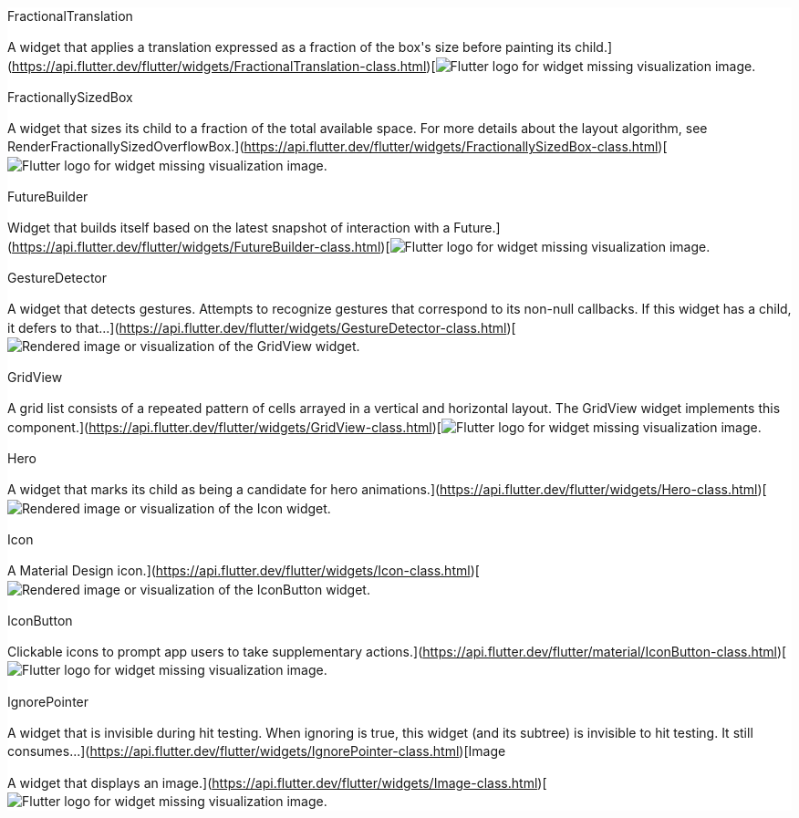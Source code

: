 FractionalTranslation

A widget that applies a translation expressed as a fraction of the box's size before painting its child.](https://api.flutter.dev/flutter/widgets/FractionalTranslation-class.html)[![Flutter logo for widget missing visualization image.](/assets/images/docs/catalog-widget-placeholder.png)

FractionallySizedBox

A widget that sizes its child to a fraction of the total available space. For more details about the layout algorithm, see RenderFractionallySizedOverflowBox.](https://api.flutter.dev/flutter/widgets/FractionallySizedBox-class.html)[![Flutter logo for widget missing visualization image.](/assets/images/docs/catalog-widget-placeholder.png)

FutureBuilder

Widget that builds itself based on the latest snapshot of interaction with a Future.](https://api.flutter.dev/flutter/widgets/FutureBuilder-class.html)[![Flutter logo for widget missing visualization image.](/assets/images/docs/catalog-widget-placeholder.png)

GestureDetector

A widget that detects gestures. Attempts to recognize gestures that correspond to its non-null callbacks. If this widget has a child, it defers to that...](https://api.flutter.dev/flutter/widgets/GestureDetector-class.html)[![Rendered image or visualization of the GridView widget.](/assets/images/docs/widget-catalog/material-grid-view.png)

GridView

A grid list consists of a repeated pattern of cells arrayed in a vertical and horizontal layout. The GridView widget implements this component.](https://api.flutter.dev/flutter/widgets/GridView-class.html)[![Flutter logo for widget missing visualization image.](/assets/images/docs/catalog-widget-placeholder.png)

Hero

A widget that marks its child as being a candidate for hero animations.](https://api.flutter.dev/flutter/widgets/Hero-class.html)[![Rendered image or visualization of the Icon widget.](https://flutter.github.io/assets-for-api-docs/assets/widgets/icon.png)

Icon

A Material Design icon.](https://api.flutter.dev/flutter/widgets/Icon-class.html)[![Rendered image or visualization of the IconButton widget.](/assets/images/docs/widget-catalog/material-3-icon-button.png)

IconButton

Clickable icons to prompt app users to take supplementary actions.](https://api.flutter.dev/flutter/material/IconButton-class.html)[![Flutter logo for widget missing visualization image.](/assets/images/docs/catalog-widget-placeholder.png)

IgnorePointer

A widget that is invisible during hit testing. When ignoring is true, this widget (and its subtree) is invisible to hit testing. It still consumes...](https://api.flutter.dev/flutter/widgets/IgnorePointer-class.html)[Image

A widget that displays an image.](https://api.flutter.dev/flutter/widgets/Image-class.html)[![Flutter logo for widget missing visualization image.](/assets/images/docs/catalog-widget-placeholder.png)

